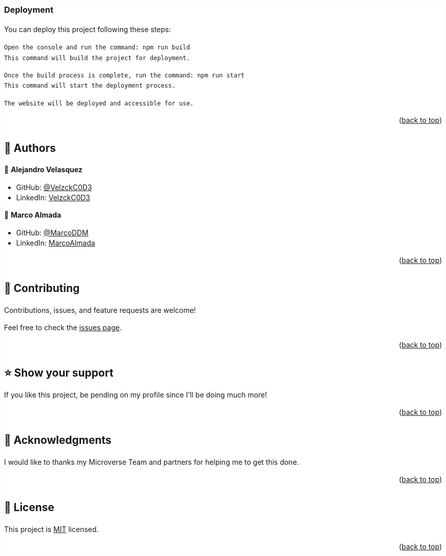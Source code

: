 ### Deployment

You can deploy this project following these steps:

```sh
Open the console and run the command: npm run build
This command will build the project for deployment.
```
```sh
Once the build process is complete, run the command: npm run start
This command will start the deployment process.
```
```sh
The website will be deployed and accessible for use.
```

<p align="right">(<a href="#readme-top">back to top</a>)</p>



## 👥 Authors <a name="author"></a>

👤 **Alejandro Velasquez**

- GitHub: [@VelzckC0D3](https://github.com/VelzckC0D3)
- LinkedIn: [VelzckC0D3](https://linkedin.com/in/VelzckC0D3)

👤 **Marco Almada**

- GitHub: [@MarcoDDM](https://github.com/MarcoDDM)
- LinkedIn: [MarcoAlmada](https://linkedin.com/in/marcoalmadaar)

<p align="right">(<a href="#readme-top">back to top</a>)</p>



## 🤝 Contributing <a name="contributing"></a>

Contributions, issues, and feature requests are welcome!

Feel free to check the [issues page](../../issues/).

<p align="right">(<a href="#readme-top">back to top</a>)</p>



## ⭐️ Show your support <a name="support"></a>

If you like this project, be pending on my profile since I'll be doing much more! 

<p align="right">(<a href="#readme-top">back to top</a>)</p>



## 🙏 Acknowledgments <a name="acknowledgements"></a>
I would like to thanks my Microverse Team and partners for helping me to get this done.

<p align="right">(<a href="#readme-top">back to top</a>)</p>



## 📝 License <a name="license"></a>

This project is [MIT](./LICENSE) licensed.

<p align="right">(<a href="#readme-top">back to top</a>)</p>
